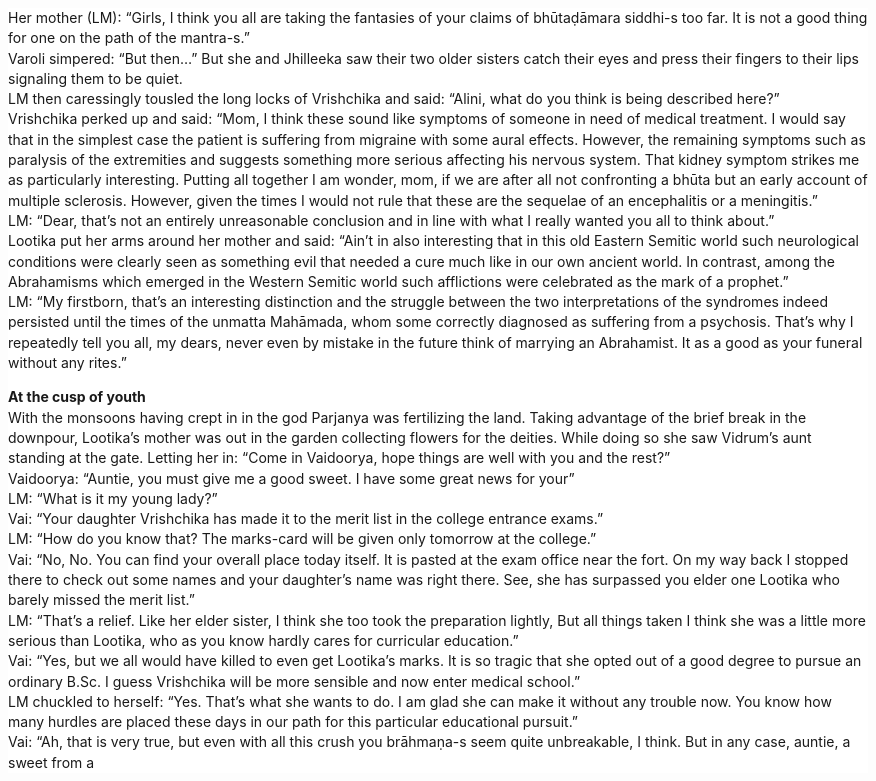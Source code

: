 Her mother (LM): “Girls, I think you all are taking the fantasies of
your claims of bhūtaḍāmara siddhi-s too far. It is not a good thing for
one on the path of the mantra-s.”  
Varoli simpered: “But then…” But she and Jhilleeka saw their two older
sisters catch their eyes and press their fingers to their lips signaling
them to be quiet.  
LM then caressingly tousled the long locks of Vrishchika and said:
“Alini, what do you think is being described here?”  
Vrishchika perked up and said: “Mom, I think these sound like symptoms
of someone in need of medical treatment. I would say that in the
simplest case the patient is suffering from migraine with some aural
effects. However, the remaining symptoms such as paralysis of the
extremities and suggests something more serious affecting his nervous
system. That kidney symptom strikes me as particularly interesting.
Putting all together I am wonder, mom, if we are after all not
confronting a bhūta but an early account of multiple sclerosis. However,
given the times I would not rule that these are the sequelae of an
encephalitis or a meningitis.”  
LM: “Dear, that’s not an entirely unreasonable conclusion and in line
with what I really wanted you all to think about.”  
Lootika put her arms around her mother and said: “Ain’t in also
interesting that in this old Eastern Semitic world such neurological
conditions were clearly seen as something evil that needed a cure much
like in our own ancient world. In contrast, among the Abrahamisms which
emerged in the Western Semitic world such afflictions were celebrated as
the mark of a prophet.”  
LM: “My firstborn, that’s an interesting distinction and the struggle
between the two interpretations of the syndromes indeed persisted until
the times of the unmatta Mahāmada, whom some correctly diagnosed as
suffering from a psychosis. That’s why I repeatedly tell you all, my
dears, never even by mistake in the future think of marrying an
Abrahamist. It as a good as your funeral without any rites.”

**At the cusp of youth**  
With the monsoons having crept in in the god Parjanya was fertilizing
the land. Taking advantage of the brief break in the downpour, Lootika’s
mother was out in the garden collecting flowers for the deities. While
doing so she saw Vidrum’s aunt standing at the gate. Letting her in:
“Come in Vaidoorya, hope things are well with you and the rest?”  
Vaidoorya: “Auntie, you must give me a good sweet. I have some great
news for your”  
LM: “What is it my young lady?”  
Vai: “Your daughter Vrishchika has made it to the merit list in the
college entrance exams.”  
LM: “How do you know that? The marks-card will be given only tomorrow at
the college.”  
Vai: “No, No. You can find your overall place today itself. It is pasted
at the exam office near the fort. On my way back I stopped there to
check out some names and your daughter’s name was right there. See, she
has surpassed you elder one Lootika who barely missed the merit list.”  
LM: “That’s a relief. Like her elder sister, I think she too took the
preparation lightly, But all things taken I think she was a little more
serious than Lootika, who as you know hardly cares for curricular
education.”  
Vai: “Yes, but we all would have killed to even get Lootika’s marks. It
is so tragic that she opted out of a good degree to pursue an ordinary
B.Sc. I guess Vrishchika will be more sensible and now enter medical
school.”  
LM chuckled to herself: “Yes. That’s what she wants to do. I am glad she
can make it without any trouble now. You know how many hurdles are
placed these days in our path for this particular educational
pursuit.”  
Vai: “Ah, that is very true, but even with all this crush you brāhmaṇa-s
seem quite unbreakable, I think. But in any case, auntie, a sweet from a